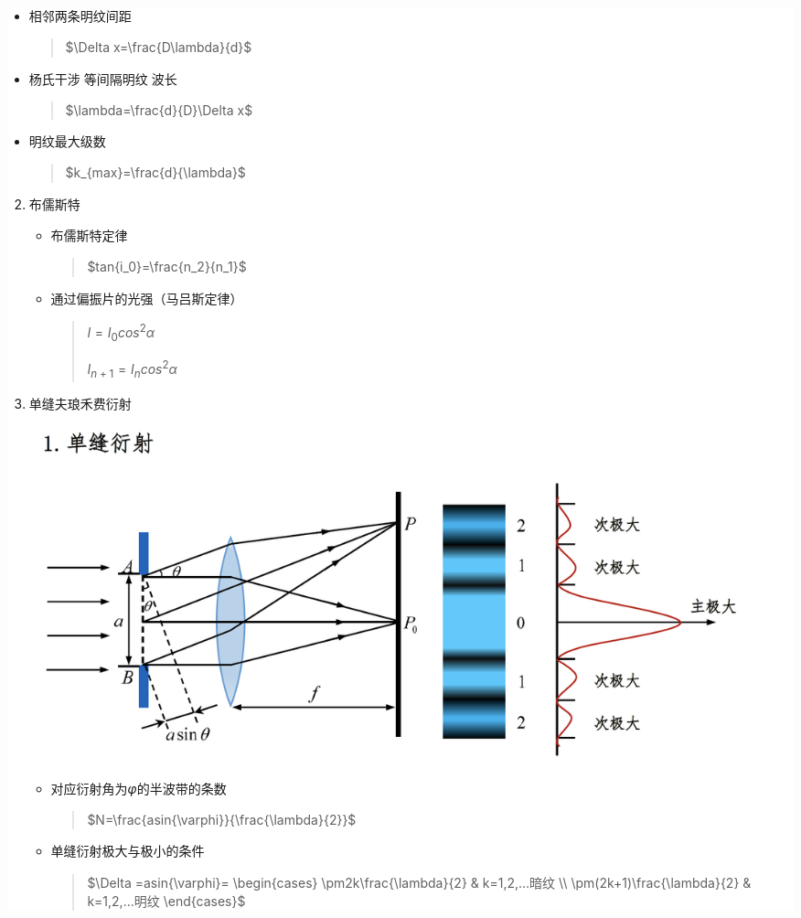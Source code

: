    - 相邻两条明纹间距

     > $\Delta x=\frac{D\lambda}{d}$

   - 杨氏干涉 等间隔明纹 波长

     > $\lambda=\frac{d}{D}\Delta x$
     
   - 明纹最大级数

     > $k_{max}=\frac{d}{\lambda}$

2. 布儒斯特

   - 布儒斯特定律

     > $tan{i_0}=\frac{n_2}{n_1}$

   - 通过偏振片的光强（马吕斯定律）

     > $I=I_{0}cos^2{\alpha}$
     >
     > $I_{n+1}=I_{n}cos^2{\alpha}$

3. 单缝夫琅禾费衍射

   ![图-单缝夫琅禾费衍射](物理复习_相关公式/图-单缝夫琅禾费衍射.png)

   - 对应衍射角为$\varphi$的半波带的条数

     > $N=\frac{asin{\varphi}}{\frac{\lambda}{2}}$

   - 单缝衍射极大与极小的条件

     > $\Delta =asin{\varphi}=
     > \begin{cases}
     > \pm2k\frac{\lambda}{2} & k=1,2,...暗纹
     > \\
     > \pm(2k+1)\frac{\lambda}{2}  & k=1,2,...明纹
     > \end{cases}$
